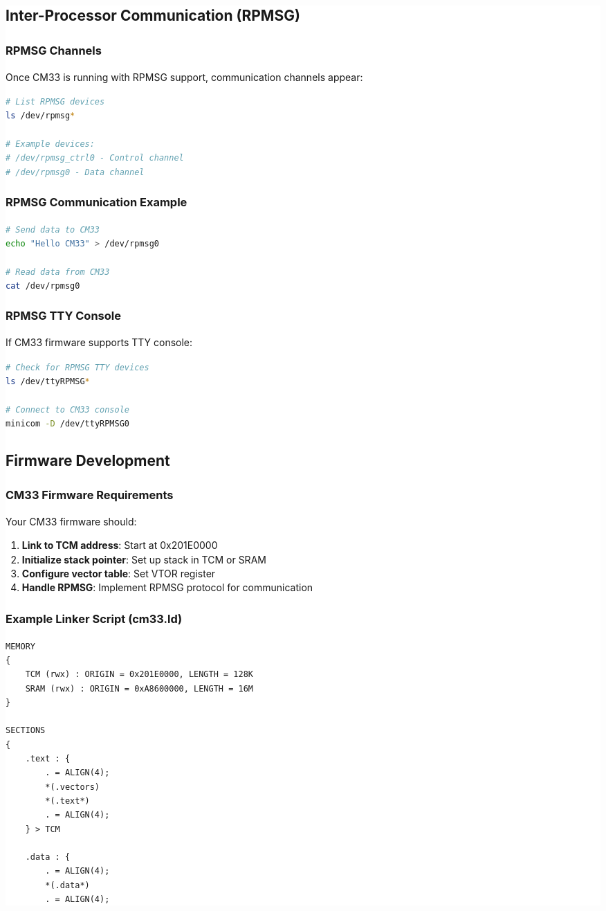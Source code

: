 ## Inter-Processor Communication (RPMSG)

### RPMSG Channels
Once CM33 is running with RPMSG support, communication channels appear:
```bash
# List RPMSG devices
ls /dev/rpmsg*

# Example devices:
# /dev/rpmsg_ctrl0 - Control channel
# /dev/rpmsg0 - Data channel
```

### RPMSG Communication Example
```bash
# Send data to CM33
echo "Hello CM33" > /dev/rpmsg0

# Read data from CM33
cat /dev/rpmsg0
```

### RPMSG TTY Console
If CM33 firmware supports TTY console:
```bash
# Check for RPMSG TTY devices
ls /dev/ttyRPMSG*

# Connect to CM33 console
minicom -D /dev/ttyRPMSG0
```

## Firmware Development

### CM33 Firmware Requirements
Your CM33 firmware should:
1. **Link to TCM address**: Start at 0x201E0000
2. **Initialize stack pointer**: Set up stack in TCM or SRAM
3. **Configure vector table**: Set VTOR register
4. **Handle RPMSG**: Implement RPMSG protocol for communication

### Example Linker Script (cm33.ld)
```ld
MEMORY
{
    TCM (rwx) : ORIGIN = 0x201E0000, LENGTH = 128K
    SRAM (rwx) : ORIGIN = 0xA8600000, LENGTH = 16M
}

SECTIONS
{
    .text : {
        . = ALIGN(4);
        *(.vectors)
        *(.text*)
        . = ALIGN(4);
    } > TCM
    
    .data : {
        . = ALIGN(4);
        *(.data*)
        . = ALIGN(4);
```